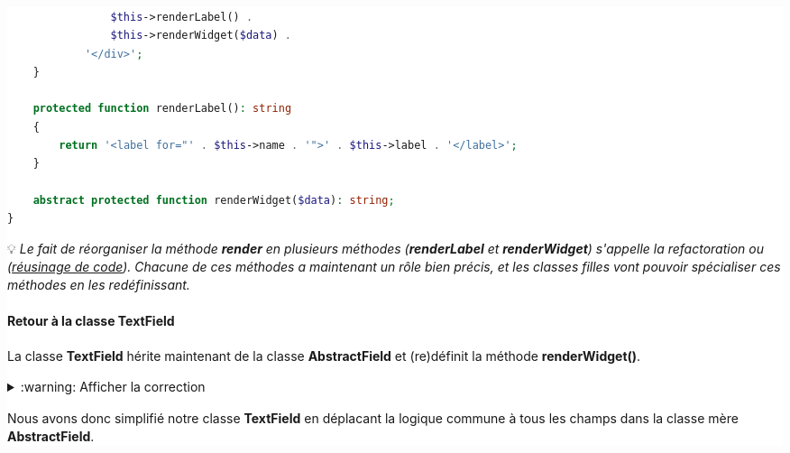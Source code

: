 ```php
                $this->renderLabel() .
                $this->renderWidget($data) .
            '</div>';
    }

    protected function renderLabel(): string
    {
        return '<label for="' . $this->name . '">' . $this->label . '</label>';
    }

    abstract protected function renderWidget($data): string;
}
```

</details>

:bulb: _Le fait de réorganiser la méthode __render__ en plusieurs méthodes 
(__renderLabel__ et __renderWidget__) s'appelle la refactoration ou 
([réusinage de code](https://fr.wikipedia.org/wiki/R%C3%A9usinage_de_code)).
Chacune de ces méthodes a maintenant un rôle bien précis, et les classes 
filles vont pouvoir spécialiser ces méthodes en les redéfinissant._

#### Retour à la classe TextField

La classe __TextField__ hérite maintenant de la classe __AbstractField__ et 
(re)définit la méthode __renderWidget()__.

<details><summary>:warning: Afficher la correction</summary></details>

Nous avons donc simplifié notre classe __TextField__ en déplacant la logique 
commune à tous les champs dans la classe mère __AbstractField__.
